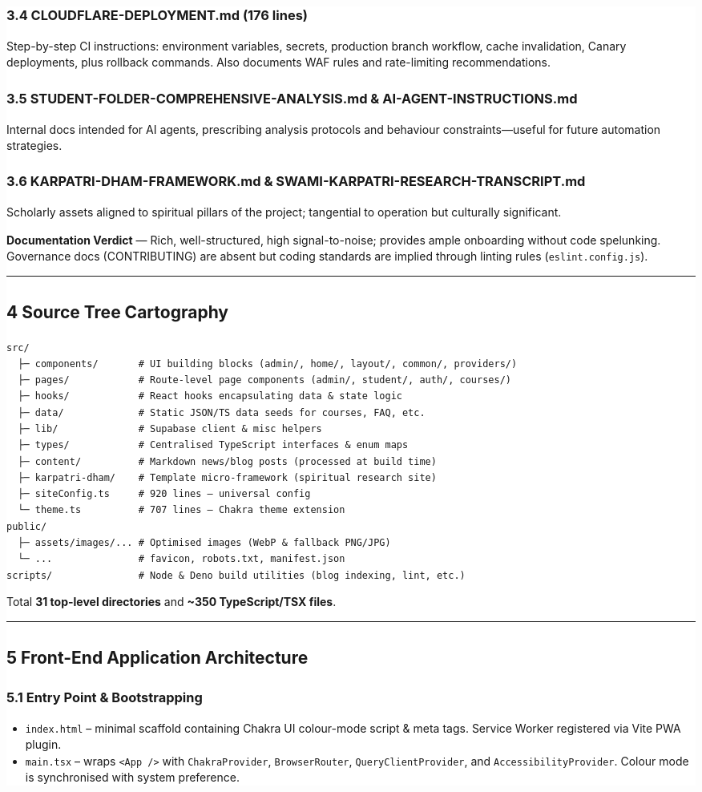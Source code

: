### 3.4  CLOUDFLARE-DEPLOYMENT.md (176 lines)
Step-by-step CI instructions: environment variables, secrets, production branch workflow, cache invalidation, Canary deployments, plus rollback commands.  Also documents WAF rules and rate-limiting recommendations.

### 3.5  STUDENT-FOLDER-COMPREHENSIVE-ANALYSIS.md & AI-AGENT-INSTRUCTIONS.md
Internal docs intended for AI agents, prescribing analysis protocols and behaviour constraints—useful for future automation strategies.

### 3.6  KARPATRI-DHAM-FRAMEWORK.md & SWAMI-KARPATRI-RESEARCH-TRANSCRIPT.md
Scholarly assets aligned to spiritual pillars of the project; tangential to operation but culturally significant.

**Documentation Verdict** — Rich, well-structured, high signal-to-noise; provides ample onboarding without code spelunking.  Governance docs (CONTRIBUTING) are absent but coding standards are implied through linting rules (`eslint.config.js`).

---

## 4  Source Tree Cartography
```text
src/
  ├─ components/       # UI building blocks (admin/, home/, layout/, common/, providers/)
  ├─ pages/            # Route-level page components (admin/, student/, auth/, courses/)
  ├─ hooks/            # React hooks encapsulating data & state logic
  ├─ data/             # Static JSON/TS data seeds for courses, FAQ, etc.
  ├─ lib/              # Supabase client & misc helpers
  ├─ types/            # Centralised TypeScript interfaces & enum maps
  ├─ content/          # Markdown news/blog posts (processed at build time)
  ├─ karpatri-dham/    # Template micro-framework (spiritual research site)
  ├─ siteConfig.ts     # 920 lines – universal config
  └─ theme.ts          # 707 lines – Chakra theme extension
public/
  ├─ assets/images/... # Optimised images (WebP & fallback PNG/JPG)
  └─ ...               # favicon, robots.txt, manifest.json
scripts/               # Node & Deno build utilities (blog indexing, lint, etc.)
```
Total **31 top-level directories** and **~350 TypeScript/TSX files**.

---

## 5  Front-End Application Architecture

### 5.1  Entry Point & Bootstrapping
* `index.html` – minimal scaffold containing Chakra UI colour-mode script & meta tags.  Service Worker registered via Vite PWA plugin.
* `main.tsx` – wraps `<App />` with `ChakraProvider`, `BrowserRouter`, `QueryClientProvider`, and `AccessibilityProvider`.  Colour mode is synchronised with system preference.
